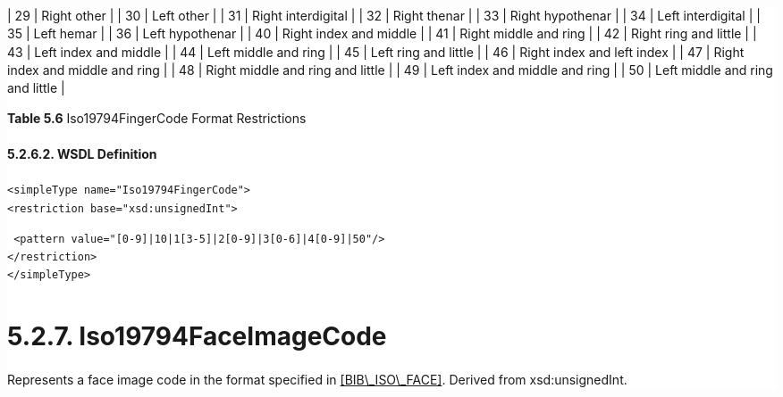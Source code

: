 | 29          | Right other                      |
| 30          | Left other                       |
| 31          | Right interdigital               |
| 32          | Right thenar                     |
| 33          | Right hypothenar                 |
| 34          | Left interdigital                |
| 35          | Left hemar                       |
| 36          | Left hypothenar                  |
| 40          | Right index and middle           |
| 41          | Right middle and ring            |
| 42          | Right ring and little            |
| 43          | Left index and middle            |
| 44          | Left middle and ring             |
| 45          | Left ring and little             |
| 46          | Right index and left index       |
| 47          | Right index and middle and ring  |
| 48          | Right middle and ring and little |
| 49          | Left index and middle and ring   |
| 50          | Left middle and ring and little  |

**Table 5.6** Iso19794FingerCode Format Restrictions

#### **5.2.6.2. WSDL Definition**

```
<simpleType name="Iso19794FingerCode">
<restriction base="xsd:unsignedInt">
```

```
 <pattern value="[0-9]|10|1[3-5]|2[0-9]|3[0-6]|4[0-9]|50"/>
</restriction>
</simpleType>
```
# <span id="page-15-0"></span>**5.2.7. Iso19794FaceImageCode**

Represents a face image code in the format specified in [\[BIB\\_ISO\\_FACE\]](#page-100-3). Derived from xsd:unsignedInt.
